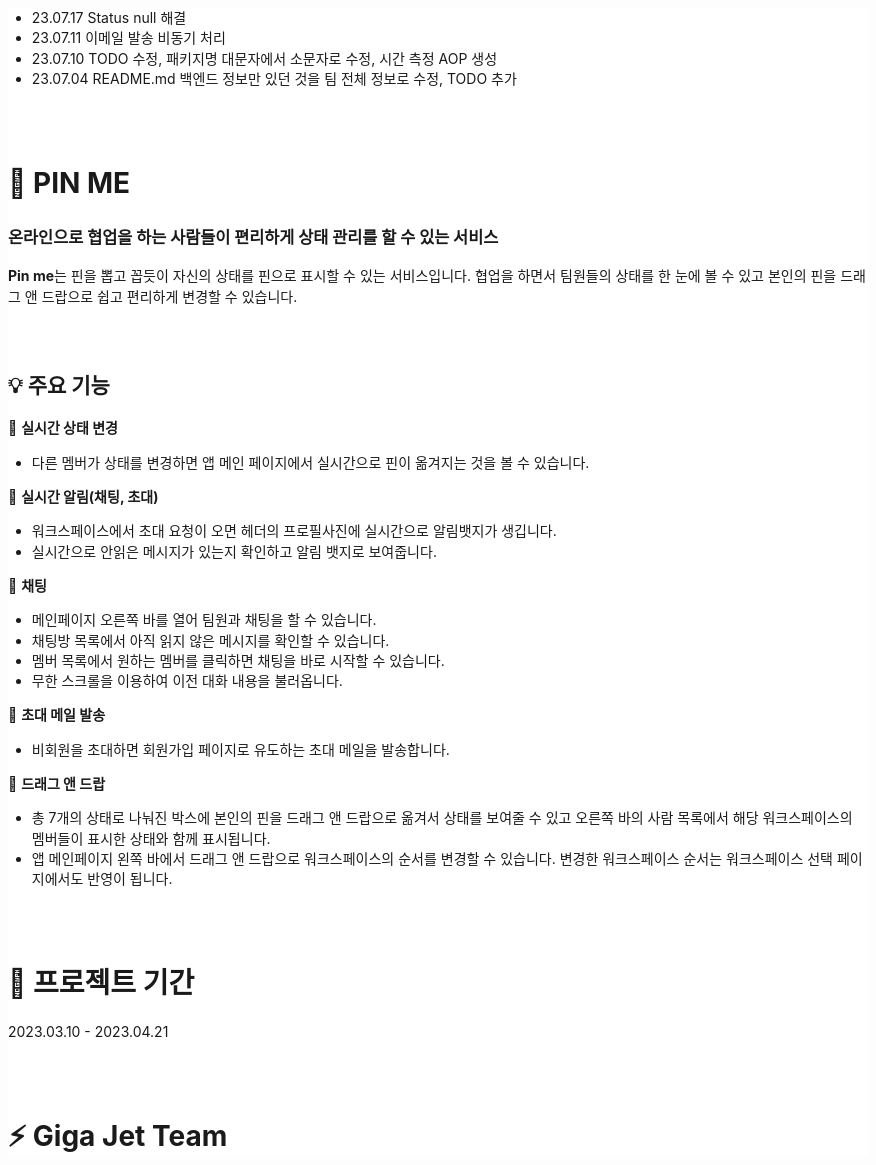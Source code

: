 + 23.07.17 Status null 해결
+ 23.07.11 이메일 발송 비동기 처리
+ 23.07.10 TODO 수정, 패키지명 대문자에서 소문자로 수정, 시간 측정 AOP 생성
+ 23.07.04 README.md 백엔드 정보만 있던 것을 팀 전체 정보로 수정, TODO 추가

<br/>

# 📍 PIN ME

### 온라인으로 협업을 하는 사람들이 편리하게 상태 관리를 할 수 있는 서비스

**Pin me**는 핀을 뽑고 꼽듯이 자신의 상태를 핀으로 표시할 수 있는 서비스입니다. 협업을 하면서 팀원들의 상태를 한 눈에 볼 수 있고 본인의 핀을 드래그 앤 드랍으로 쉽고 편리하게 변경할 수 있습니다.

<br/>

## 💡 주요 기능

🔹 **실시간 상태 변경**

- 다른 멤버가 상태를 변경하면 앱 메인 페이지에서 실시간으로 핀이 옮겨지는 것을 볼 수 있습니다.

🔹 **실시간 알림(채팅, 초대)**

- 워크스페이스에서 초대 요청이 오면 헤더의 프로필사진에 실시간으로 알림뱃지가 생깁니다.
- 실시간으로 안읽은 메시지가 있는지 확인하고 알림 뱃지로 보여줍니다.

🔹 **채팅**

- 메인페이지 오른쪽 바를 열어 팀원과 채팅을 할 수 있습니다.
- 채팅방 목록에서 아직 읽지 않은 메시지를 확인할 수 있습니다.
- 멤버 목록에서 원하는 멤버를 클릭하면 채팅을 바로 시작할 수 있습니다.
- 무한 스크롤을 이용하여 이전 대화 내용을 불러옵니다.

🔹 **초대 메일 발송**

- 비회원을 초대하면 회원가입 페이지로 유도하는 초대 메일을 발송합니다.

🔹 **드래그 앤 드랍**

- 총 7개의 상태로 나눠진 박스에 본인의 핀을 드래그 앤 드랍으로 옮겨서 상태를 보여줄 수 있고 오른쪽 바의 사람 목록에서 해당 워크스페이스의 멤버들이 표시한 상태와 함께 표시됩니다.
- 앱 메인페이지 왼쪽 바에서 드래그 앤 드랍으로 워크스페이스의 순서를 변경할 수 있습니다. 변경한 워크스페이스 순서는 워크스페이스 선택 페이지에서도 반영이 됩니다.

<br/>

# 📅 프로젝트 기간

2023.03.10 - 2023.04.21

<br />

# ⚡️ Giga Jet Team
